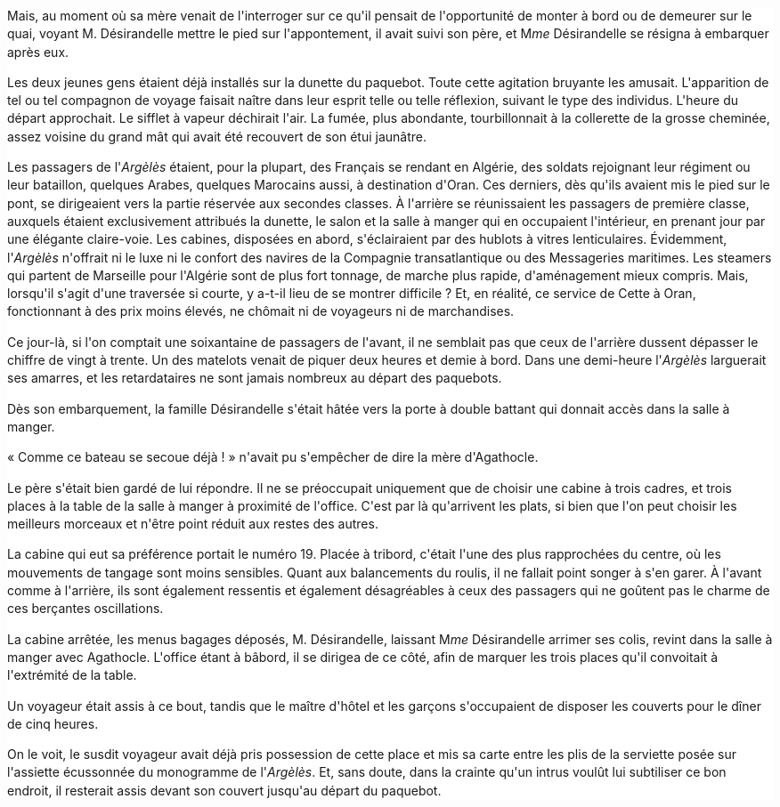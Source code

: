 Mais, au moment où sa mère venait de l'interroger sur ce qu'il pensait de l'opportunité de monter à bord ou de demeurer sur le quai, voyant M. Désirandelle mettre le pied sur l'appontement, il avait suivi son père, et M*me* Désirandelle se résigna à embarquer après eux.

Les deux jeunes gens étaient déjà installés sur la dunette du paquebot. Toute cette agitation bruyante les amusait. L'apparition de tel ou tel compagnon de voyage faisait naître dans leur esprit telle ou telle réflexion, suivant le type des individus. L'heure du départ approchait. Le sifflet à vapeur déchirait l'air. La fumée, plus abondante, tourbillonnait à la collerette de la grosse cheminée, assez voisine du grand mât qui avait été recouvert de son étui jaunâtre.

Les passagers de l'*Argèlès* étaient, pour la plupart, des Français se rendant en Algérie, des soldats rejoignant leur régiment ou leur bataillon, quelques Arabes, quelques Marocains aussi, à destination d'Oran. Ces derniers, dès qu'ils avaient mis le pied sur le pont, se dirigeaient vers la partie réservée aux secondes classes. À l'arrière se réunissaient les passagers de première classe, auxquels étaient exclusivement attribués la dunette, le salon et la salle à manger qui en occupaient l'intérieur, en prenant jour par une élégante claire-voie. Les cabines, disposées en abord, s'éclairaient par des hublots à vitres lenticulaires. Évidemment, l'*Argèlès* n'offrait ni le luxe ni le confort des navires de la Compagnie transatlantique ou des Messageries maritimes. Les steamers qui partent de Marseille pour l'Algérie sont de plus fort tonnage, de marche plus rapide, d'aménagement mieux compris. Mais, lorsqu'il s'agit d'une traversée si courte, y a-t-il lieu de se montrer difficile ? Et, en réalité, ce service de Cette à Oran, fonctionnant à des prix moins élevés, ne chômait ni de voyageurs ni de marchandises.

Ce jour-là, si l'on comptait une soixantaine de passagers de l'avant, il ne semblait pas que ceux de l'arrière dussent dépasser le chiffre de vingt à trente. Un des matelots venait de piquer deux heures et demie à bord. Dans une demi-heure l'*Argèlès* larguerait ses amarres, et les retardataires ne sont jamais nombreux au départ des paquebots.

Dès son embarquement, la famille Désirandelle s'était hâtée vers la porte à double battant qui donnait accès dans la salle à manger.

« Comme ce bateau se secoue déjà ! » n'avait pu s'empêcher de dire la mère d'Agathocle.

Le père s'était bien gardé de lui répondre. Il ne se préoccupait uniquement que de choisir une cabine à trois cadres, et trois places à la table de la salle à manger à proximité de l'office. C'est par là qu'arrivent les plats, si bien que l'on peut choisir les meilleurs morceaux et n'être point réduit aux restes des autres.

La cabine qui eut sa préférence portait le numéro 19. Placée à tribord, c'était l'une des plus rapprochées du centre, où les mouvements de tangage sont moins sensibles. Quant aux balancements du roulis, il ne fallait point songer à s'en garer. À l'avant comme à l'arrière, ils sont également ressentis et également désagréables à ceux des passagers qui ne goûtent pas le charme de ces berçantes oscillations.

La cabine arrêtée, les menus bagages déposés, M. Désirandelle, laissant M*me* Désirandelle arrimer ses colis, revint dans la salle à manger avec Agathocle. L'office étant à bâbord, il se dirigea de ce côté, afin de marquer les trois places qu'il convoitait à l'extrémité de la table.

Un voyageur était assis à ce bout, tandis que le maître d'hôtel et les garçons s'occupaient de disposer les couverts pour le dîner de cinq heures.

On le voit, le susdit voyageur avait déjà pris possession de cette place et mis sa carte entre les plis de la serviette posée sur l'assiette écussonnée du monogramme de l'*Argèlès*. Et, sans doute, dans la crainte qu'un intrus voulût lui subtiliser ce bon endroit, il resterait assis devant son couvert jusqu'au départ du paquebot.
